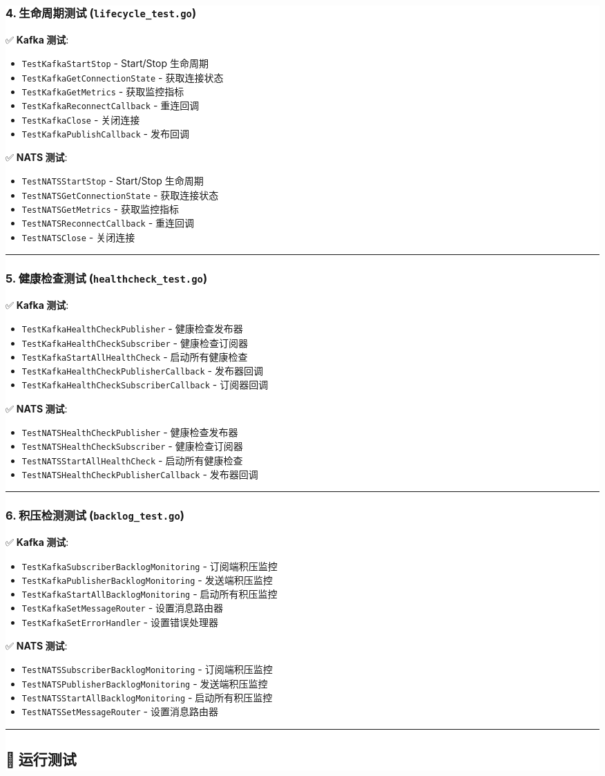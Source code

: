 ### 4. 生命周期测试 (`lifecycle_test.go`)

✅ **Kafka 测试**:
- `TestKafkaStartStop` - Start/Stop 生命周期
- `TestKafkaGetConnectionState` - 获取连接状态
- `TestKafkaGetMetrics` - 获取监控指标
- `TestKafkaReconnectCallback` - 重连回调
- `TestKafkaClose` - 关闭连接
- `TestKafkaPublishCallback` - 发布回调

✅ **NATS 测试**:
- `TestNATSStartStop` - Start/Stop 生命周期
- `TestNATSGetConnectionState` - 获取连接状态
- `TestNATSGetMetrics` - 获取监控指标
- `TestNATSReconnectCallback` - 重连回调
- `TestNATSClose` - 关闭连接

---

### 5. 健康检查测试 (`healthcheck_test.go`)

✅ **Kafka 测试**:
- `TestKafkaHealthCheckPublisher` - 健康检查发布器
- `TestKafkaHealthCheckSubscriber` - 健康检查订阅器
- `TestKafkaStartAllHealthCheck` - 启动所有健康检查
- `TestKafkaHealthCheckPublisherCallback` - 发布器回调
- `TestKafkaHealthCheckSubscriberCallback` - 订阅器回调

✅ **NATS 测试**:
- `TestNATSHealthCheckPublisher` - 健康检查发布器
- `TestNATSHealthCheckSubscriber` - 健康检查订阅器
- `TestNATSStartAllHealthCheck` - 启动所有健康检查
- `TestNATSHealthCheckPublisherCallback` - 发布器回调

---

### 6. 积压检测测试 (`backlog_test.go`)

✅ **Kafka 测试**:
- `TestKafkaSubscriberBacklogMonitoring` - 订阅端积压监控
- `TestKafkaPublisherBacklogMonitoring` - 发送端积压监控
- `TestKafkaStartAllBacklogMonitoring` - 启动所有积压监控
- `TestKafkaSetMessageRouter` - 设置消息路由器
- `TestKafkaSetErrorHandler` - 设置错误处理器

✅ **NATS 测试**:
- `TestNATSSubscriberBacklogMonitoring` - 订阅端积压监控
- `TestNATSPublisherBacklogMonitoring` - 发送端积压监控
- `TestNATSStartAllBacklogMonitoring` - 启动所有积压监控
- `TestNATSSetMessageRouter` - 设置消息路由器

---

## 🚀 **运行测试**
